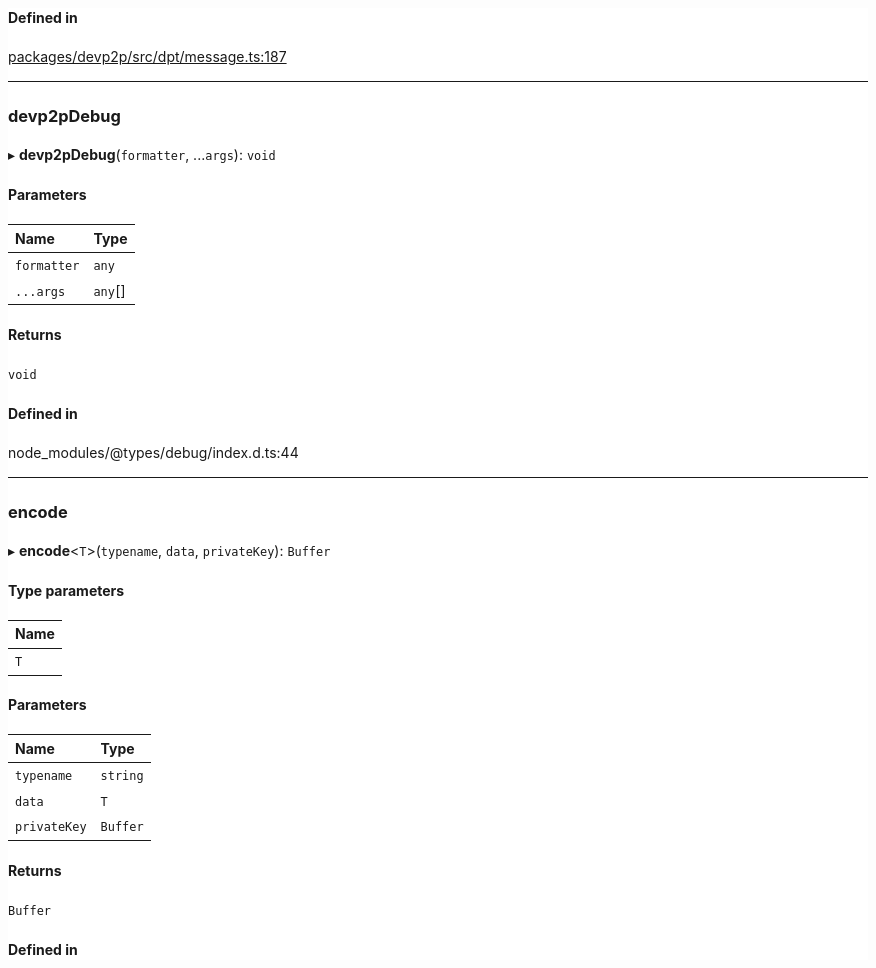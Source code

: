 #### Defined in

[packages/devp2p/src/dpt/message.ts:187](https://github.com/ethereumjs/ethereumjs-monorepo/blob/master/packages/devp2p/src/dpt/message.ts#L187)

___

### devp2pDebug

▸ **devp2pDebug**(`formatter`, ...`args`): `void`

#### Parameters

| Name | Type |
| :------ | :------ |
| `formatter` | `any` |
| `...args` | `any`[] |

#### Returns

`void`

#### Defined in

node_modules/@types/debug/index.d.ts:44

___

### encode

▸ **encode**<`T`\>(`typename`, `data`, `privateKey`): `Buffer`

#### Type parameters

| Name |
| :------ |
| `T` |

#### Parameters

| Name | Type |
| :------ | :------ |
| `typename` | `string` |
| `data` | `T` |
| `privateKey` | `Buffer` |

#### Returns

`Buffer`

#### Defined in
